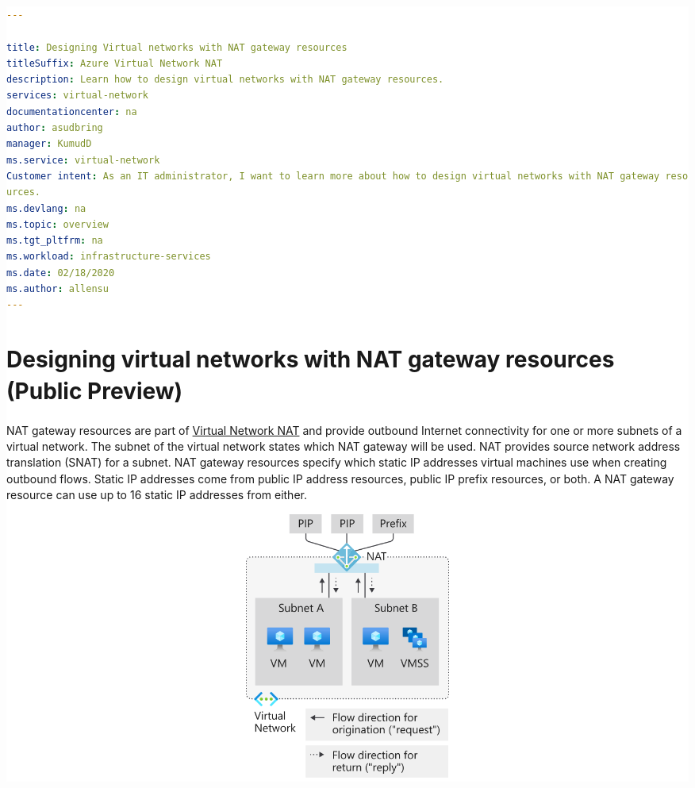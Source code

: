 ```yaml
---

title: Designing Virtual networks with NAT gateway resources
titleSuffix: Azure Virtual Network NAT
description: Learn how to design virtual networks with NAT gateway resources.
services: virtual-network
documentationcenter: na
author: asudbring
manager: KumudD
ms.service: virtual-network
Customer intent: As an IT administrator, I want to learn more about how to design virtual networks with NAT gateway resources.
ms.devlang: na
ms.topic: overview
ms.tgt_pltfrm: na
ms.workload: infrastructure-services
ms.date: 02/18/2020
ms.author: allensu
---
```


# Designing virtual networks with NAT gateway resources (Public Preview)

NAT gateway resources are part of [Virtual Network NAT](nat-overview.md) and provide outbound Internet connectivity for one or more subnets of a virtual network. The subnet of the virtual network states which NAT gateway will be used. NAT provides source network address translation (SNAT) for a subnet.  NAT gateway resources specify which static IP addresses virtual machines use when creating outbound flows. Static IP addresses come from public IP address resources, public IP prefix resources, or both. A NAT gateway resource can use up to 16 static IP addresses from either.


<p align="center">
  <img src="media/nat-overview/flow-direction1.svg" width="256" title="Virtual Network NAT for outbound to Internet">